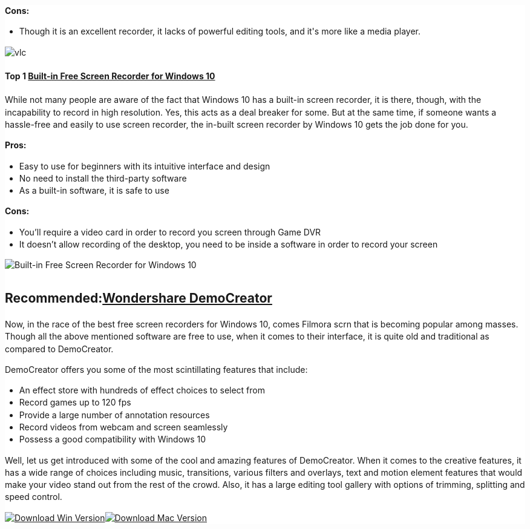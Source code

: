 **Cons:**

* Though it is an excellent recorder, it lacks of powerful editing tools, and it's more like a media player.

![vlc](https://images.wondershare.com/filmora/vlc-1.png)

#### Top 1 [Built-in Free Screen Recorder for Windows 10](https://www.microsoft.com/en-us/store/p/screenshot/9wzdncrdqjfq)

While not many people are aware of the fact that Windows 10 has a built-in screen recorder, it is there, though, with the incapability to record in high resolution. Yes, this acts as a deal breaker for some. But at the same time, if someone wants a hassle-free and easily to use screen recorder, the in-built screen recorder by Windows 10 gets the job done for you.

**Pros:**

* Easy to use for beginners with its intuitive interface and design
* No need to install the third-party software
* As a built-in software, it is safe to use

**Cons:**

* You’ll require a video card in order to record you screen through Game DVR
* It doesn’t allow recording of the desktop, you need to be inside a software in order to record your screen

![Built-in Free Screen Recorder for Windows 10](https://images.wondershare.com/filmora/built-in-win.png)

## Recommended:[Wondershare DemoCreator](https://tools.techidaily.com/wondershare/democreator/download/)

Now, in the race of the best free screen recorders for Windows 10, comes Filmora scrn that is becoming popular among masses. Though all the above mentioned software are free to use, when it comes to their interface, it is quite old and traditional as compared to DemoCreator.

DemoCreator offers you some of the most scintillating features that include:

* An effect store with hundreds of effect choices to select from
* Record games up to 120 fps
* Provide a large number of annotation resources
* Record videos from webcam and screen seamlessly
* Possess a good compatibility with Windows 10

Well, let us get introduced with some of the cool and amazing features of DemoCreator. When it comes to the creative features, it has a wide range of choices including music, transitions, various filters and overlays, text and motion element features that would make your video stand out from the rest of the crowd. Also, it has a large editing tool gallery with options of trimming, splitting and speed control.

[![Download Win Version](https://images.wondershare.com/filmora/guide/download-btn-win.jpg)](https://tools.techidaily.com/wondershare/democreator/download/)[![Download Mac Version](https://images.wondershare.com/filmora/guide/download-btn-mac.jpg)](https://tools.techidaily.com/wondershare/democreator/download/)
